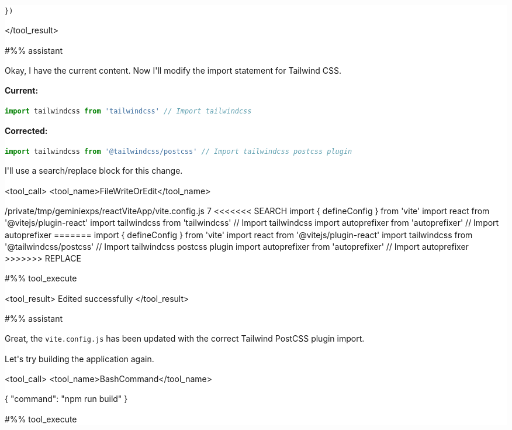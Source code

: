 ```
})
```
</tool_result>

#%% assistant

Okay, I have the current content. Now I'll modify the import statement for Tailwind CSS.

**Current:**
```javascript
import tailwindcss from 'tailwindcss' // Import tailwindcss
```

**Corrected:**
```javascript
import tailwindcss from '@tailwindcss/postcss' // Import tailwindcss postcss plugin
```

I'll use a search/replace block for this change.

<tool_call>
<tool_name>FileWriteOrEdit</tool_name>
<param name="file_path">/private/tmp/geminiexps/reactViteApp/vite.config.js</param>
<param name="percentage_to_change">7</param>
<param name="file_content_or_search_replace_blocks"><<<<<<< SEARCH
import { defineConfig } from 'vite'
import react from '@vitejs/plugin-react'
import tailwindcss from 'tailwindcss' // Import tailwindcss
import autoprefixer from 'autoprefixer' // Import autoprefixer
=======
import { defineConfig } from 'vite'
import react from '@vitejs/plugin-react'
import tailwindcss from '@tailwindcss/postcss' // Import tailwindcss postcss plugin
import autoprefixer from 'autoprefixer' // Import autoprefixer
>>>>>>> REPLACE</param>
</tool_call>

#%% tool_execute

<tool_result>
Edited successfully
</tool_result>

#%% assistant

Great, the `vite.config.js` has been updated with the correct Tailwind PostCSS plugin import.

Let's try building the application again.

<tool_call>
<tool_name>BashCommand</tool_name>
<param name="action_json">{
  "command": "npm run build"
}</param>
</tool_call>

#%% tool_execute
